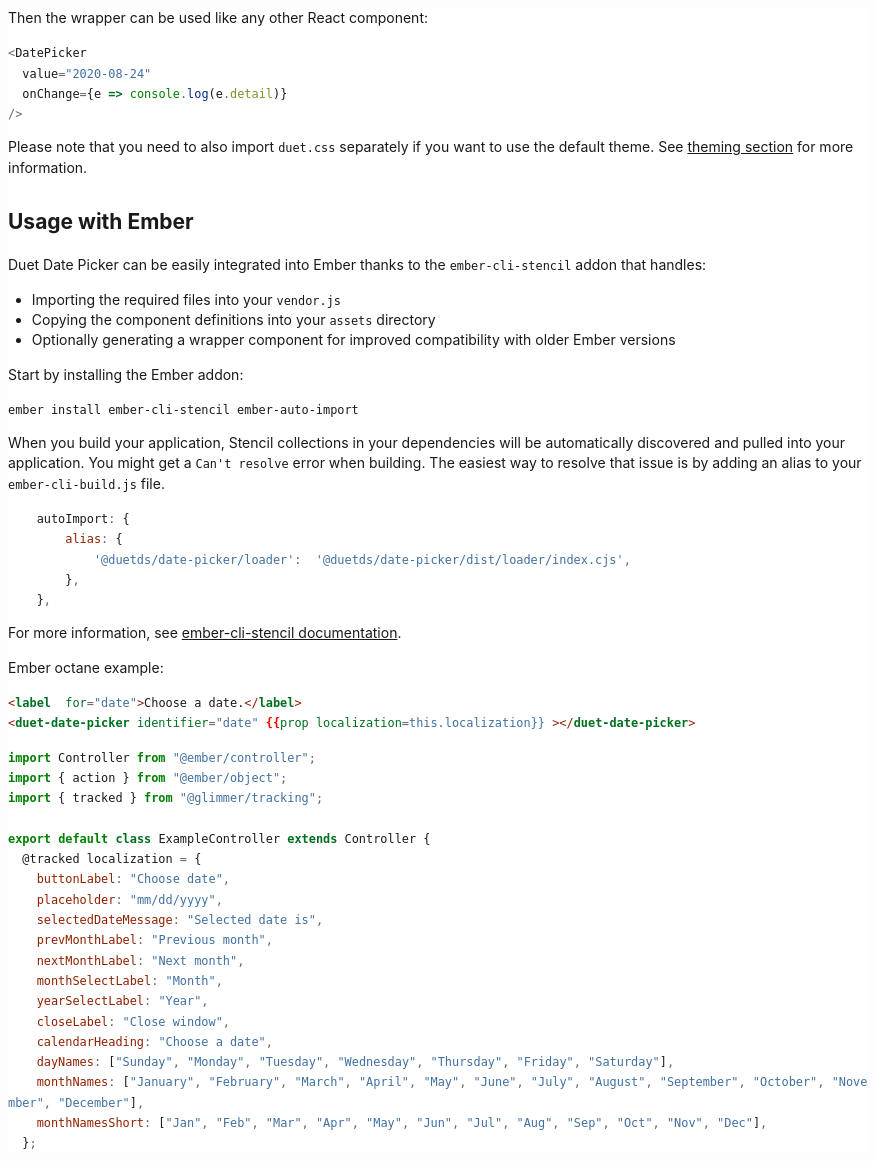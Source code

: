 Then the wrapper can be used like any other React component:

```js
<DatePicker
  value="2020-08-24"
  onChange={e => console.log(e.detail)}
/>
```

Please note that you need to also import `duet.css` separately if you want to use the default theme. See [theming section](#theming) for more information.

## Usage with Ember

Duet Date Picker can be easily integrated into Ember thanks to the `ember-cli-stencil` addon that handles:

- Importing the required files into your `vendor.js`
- Copying the component definitions into your `assets` directory
- Optionally generating a wrapper component for improved compatibility with older Ember versions

Start by installing the Ember addon:

```shell
ember install ember-cli-stencil ember-auto-import
```

When you build your application, Stencil collections in your dependencies will be automatically discovered and pulled into your application. You might get a ```Can't resolve``` error when building. The easiest way to  resolve that issue is by adding an alias to your  ```ember-cli-build.js``` file.

```js
	autoImport: {
		alias: {
			'@duetds/date-picker/loader':  '@duetds/date-picker/dist/loader/index.cjs',
		},
	},
```
 For more information, see [ember-cli-stencil documentation](https://github.com/alexlafroscia/ember-cli-stencil).

Ember octane example:

```html
<label  for="date">Choose a date.</label>
<duet-date-picker identifier="date" {{prop localization=this.localization}} ></duet-date-picker>
```

```js
import Controller from "@ember/controller";
import { action } from "@ember/object";
import { tracked } from "@glimmer/tracking";

export default class ExampleController extends Controller {
  @tracked localization = {
    buttonLabel: "Choose date",
    placeholder: "mm/dd/yyyy",
    selectedDateMessage: "Selected date is",
    prevMonthLabel: "Previous month",
    nextMonthLabel: "Next month",
    monthSelectLabel: "Month",
    yearSelectLabel: "Year",
    closeLabel: "Close window",
    calendarHeading: "Choose a date",
    dayNames: ["Sunday", "Monday", "Tuesday", "Wednesday", "Thursday", "Friday", "Saturday"],
    monthNames: ["January", "February", "March", "April", "May", "June", "July", "August", "September", "October", "November", "December"],
    monthNamesShort: ["Jan", "Feb", "Mar", "Apr", "May", "Jun", "Jul", "Aug", "Sep", "Oct", "Nov", "Dec"],
  };
```